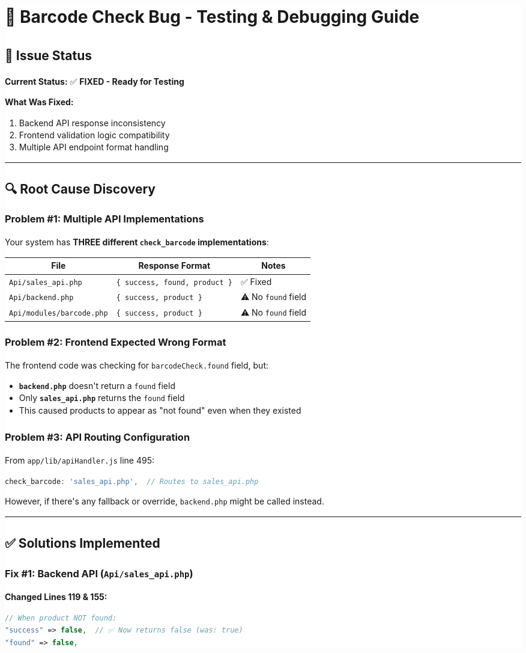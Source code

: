 # 🧪 Barcode Check Bug - Testing & Debugging Guide

## 🎯 Issue Status

**Current Status:** ✅ **FIXED - Ready for Testing**

**What Was Fixed:**
1. Backend API response inconsistency
2. Frontend validation logic compatibility
3. Multiple API endpoint format handling

---

## 🔍 Root Cause Discovery

### **Problem #1: Multiple API Implementations**

Your system has **THREE different `check_barcode` implementations**:

| File | Response Format | Notes |
|------|----------------|-------|
| `Api/sales_api.php` | `{ success, found, product }` | ✅ Fixed |
| `Api/backend.php` | `{ success, product }` | ⚠️ No `found` field |
| `Api/modules/barcode.php` | `{ success, product }` | ⚠️ No `found` field |

### **Problem #2: Frontend Expected Wrong Format**

The frontend code was checking for `barcodeCheck.found` field, but:
- **`backend.php`** doesn't return a `found` field
- Only **`sales_api.php`** returns the `found` field
- This caused products to appear as "not found" even when they existed

### **Problem #3: API Routing Configuration**

From `app/lib/apiHandler.js` line 495:
```javascript
check_barcode: 'sales_api.php',  // Routes to sales_api.php
```

However, if there's any fallback or override, `backend.php` might be called instead.

---

## ✅ Solutions Implemented

### **Fix #1: Backend API (`Api/sales_api.php`)**

**Changed Lines 119 & 155:**
```php
// When product NOT found:
"success" => false,  // ✅ Now returns false (was: true)
"found" => false,
```
